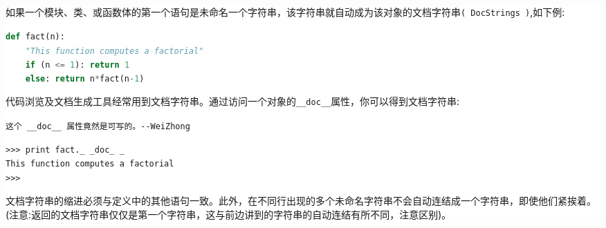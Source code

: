 如果一个模块、类、或函数体的第一个语句是未命名一个字符串，该字符串就自动成为该对象的文档字符串`( DocStrings )`,如下例:

```python
def fact(n):
    "This function computes a factorial"
    if (n <= 1): return 1
    else: return n*fact(n-1)
```

代码浏览及文档生成工具经常用到文档字符串。通过访问一个对象的`__doc__`属性，你可以得到文档字符串:

```
这个 __doc__ 属性竟然是可写的。--WeiZhong
```

```
>>> print fact._ _doc_ _
This function computes a factorial
>>>
```

文档字符串的缩进必须与定义中的其他语句一致。此外，在不同行出现的多个未命名字符串不会自动连结成一个字符串，即使他们紧挨着。(注意:返回的文档字符串仅仅是第一个字符串，这与前边讲到的字符串的自动连结有所不同，注意区别)。